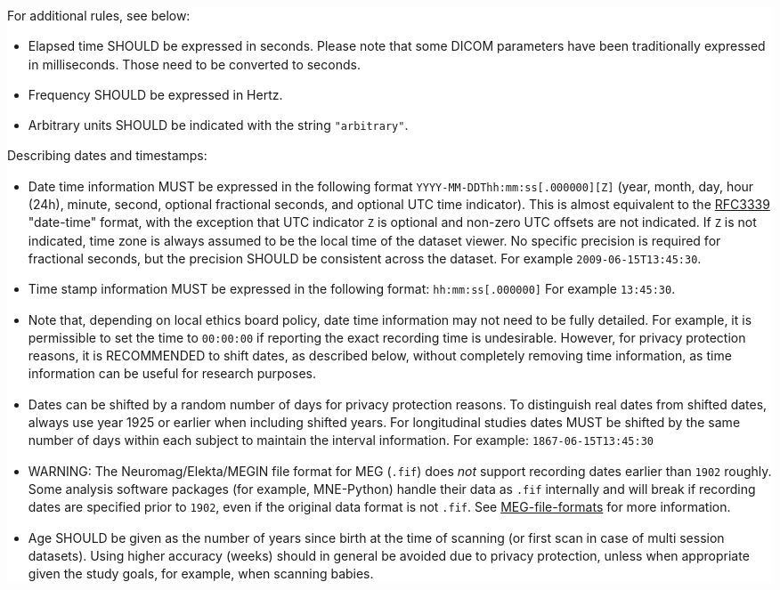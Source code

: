 For additional rules, see below:

-   Elapsed time SHOULD be expressed in seconds. Please note that some DICOM
    parameters have been traditionally expressed in milliseconds. Those need to
    be converted to seconds.

-   Frequency SHOULD be expressed in Hertz.

-   Arbitrary units SHOULD be indicated with the string `"arbitrary"`.

Describing dates and timestamps:

-   Date time information MUST be expressed in the following format
    `YYYY-MM-DDThh:mm:ss[.000000][Z]` (year, month, day, hour (24h), minute,
    second, optional fractional seconds, and optional UTC time indicator).
    This is almost equivalent to the [RFC3339](https://tools.ietf.org/html/rfc3339)
    "date-time" format, with the exception that UTC indicator `Z` is optional and
    non-zero UTC offsets are not indicated.
    If `Z` is not indicated, time zone is always assumed to be the local time of the
    dataset viewer.
    No specific precision is required for fractional seconds, but the precision
    SHOULD be consistent across the dataset.
    For example `2009-06-15T13:45:30`.

-   Time stamp information MUST be expressed in the following format:
    `hh:mm:ss[.000000]`
    For example `13:45:30`.

-   Note that, depending on local ethics board policy, date time information may not
    need to be fully detailed.
    For example, it is permissible to set the time to `00:00:00` if reporting the
    exact recording time is undesirable.
    However, for privacy protection reasons, it is RECOMMENDED to shift dates, as
    described below, without completely removing time information, as time information
    can be useful for research purposes.

-   Dates can be shifted by a random number of days for privacy protection
    reasons.
    To distinguish real dates from shifted dates, always use year 1925
    or earlier when including shifted years.
    For longitudinal studies dates MUST be shifted by the same number of days
    within each subject to maintain the interval information.
    For example: `1867-06-15T13:45:30`

-   WARNING: The Neuromag/Elekta/MEGIN file format for MEG (`.fif`) does *not*
    support recording dates earlier than `1902` roughly.
    Some analysis software packages (for example, MNE-Python) handle their data as `.fif`
    internally and will break if recording dates are specified prior to `1902`,
    even if the original data format is not `.fif`.
    See [MEG-file-formats](./99-appendices/06-meg-file-formats.md#recording-dates-in-fif-files)
    for more information.

-   Age SHOULD be given as the number of years since birth at the time of
    scanning (or first scan in case of multi session datasets). Using higher
    accuracy (weeks) should in general be avoided due to privacy protection,
    unless when appropriate given the study goals, for example, when scanning babies.


[dataset-description]: 03-modality-agnostic-files.md#dataset-description
[derived-dataset-description]: 03-modality-agnostic-files.md#derived-dataset-and-pipeline-description
[string]: https://www.w3schools.com/js/js_json_syntax.asp
[strings]: https://www.w3schools.com/js/js_json_syntax.asp
[object]: https://www.json.org/json-en.html
[deprecated]: ./02-common-principles.md#definitions
[uris]: ./02-common-principles.md#uniform-resource-indicator